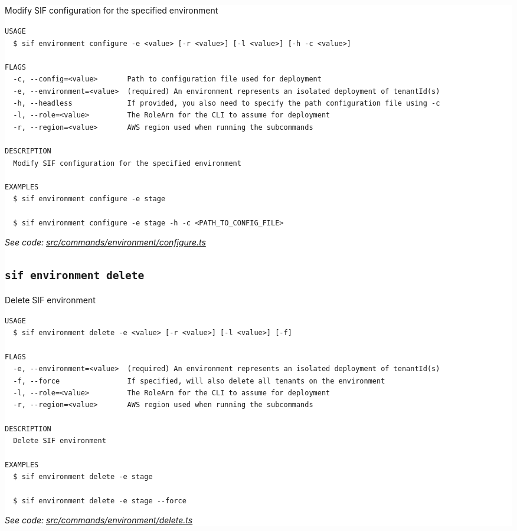 Modify SIF configuration for the specified environment

```
USAGE
  $ sif environment configure -e <value> [-r <value>] [-l <value>] [-h -c <value>]

FLAGS
  -c, --config=<value>       Path to configuration file used for deployment
  -e, --environment=<value>  (required) An environment represents an isolated deployment of tenantId(s)
  -h, --headless             If provided, you also need to specify the path configuration file using -c
  -l, --role=<value>         The RoleArn for the CLI to assume for deployment
  -r, --region=<value>       AWS region used when running the subcommands

DESCRIPTION
  Modify SIF configuration for the specified environment

EXAMPLES
  $ sif environment configure -e stage

  $ sif environment configure -e stage -h -c <PATH_TO_CONFIG_FILE>
```

_See code: [src/commands/environment/configure.ts](https://github.com/aws-solutions-library-sample/sif-cli/blob/v1.0.0/src/commands/environment/configure.ts)_

## `sif environment delete`

Delete SIF environment

```
USAGE
  $ sif environment delete -e <value> [-r <value>] [-l <value>] [-f]

FLAGS
  -e, --environment=<value>  (required) An environment represents an isolated deployment of tenantId(s)
  -f, --force                If specified, will also delete all tenants on the environment
  -l, --role=<value>         The RoleArn for the CLI to assume for deployment
  -r, --region=<value>       AWS region used when running the subcommands

DESCRIPTION
  Delete SIF environment

EXAMPLES
  $ sif environment delete -e stage

  $ sif environment delete -e stage --force
```

_See code: [src/commands/environment/delete.ts](https://github.com/aws-solutions-library-sample/sif-cli/blob/v1.0.0/src/commands/environment/delete.ts)_
